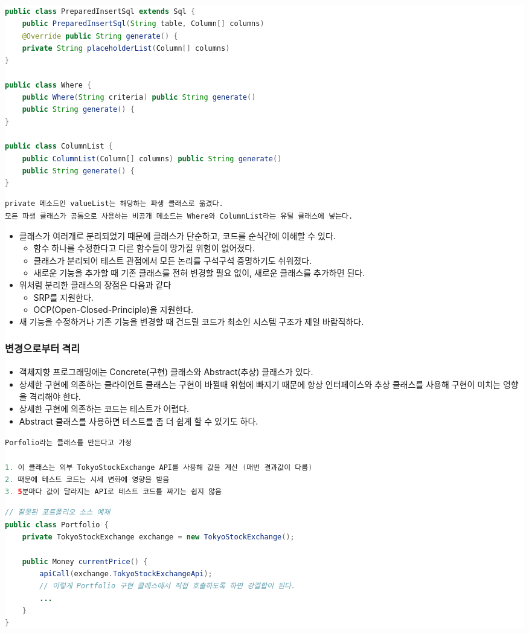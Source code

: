 ```java
public class PreparedInsertSql extends Sql {
	public PreparedInsertSql(String table, Column[] columns) 
	@Override public String generate() {
	private String placeholderList(Column[] columns)
}

public class Where {
	public Where(String criteria) public String generate()
	public String generate() {
}

public class ColumnList {
	public ColumnList(Column[] columns) public String generate()
	public String generate() {
}
```
```
private 메소드인 valueList는 해당하는 파생 클래스로 옮겼다.
모든 파생 클래스가 공통으로 사용하는 비공개 메소드는 Where와 ColumnList라는 유틸 클래스에 넣는다.
```

- 클래스가 여러개로 분리되었기 때문에 클래스가 단순하고, 코드를 순식간에 이해할 수 있다.
    - 함수 하나를 수정한다고 다른 함수들이 망가질 위험이 없어졌다.
    - 클래스가 분리되어 테스트 관점에서 모든 논리를 구석구석 증명하기도 쉬워졌다.
    - 새로운 기능을 추가할 때 기존 클래스를 전혀 변경할 필요 없이, 새로운 클래스를 추가하면 된다.
- 위처럼 분리한 클래스의 장점은 다음과 같다
    - SRP를 지원한다.
    - OCP(Open-Closed-Principle)을 지원한다.
- 새 기능을 수정하거나 기존 기능을 변경할 때 건드릴 코드가 최소인 시스템 구조가 제일 바람직하다.

### 변경으로부터 격리
- 객체지향 프로그래밍에는 Concrete(구현) 클래스와 Abstract(추상) 클래스가 있다.
- 상세한 구현에 의존하는 클라이언트 클래스는 구현이 바뀔때 위험에 빠지기 때문에 항상 인터페이스와 추상 클래스를 사용해 구현이 미치는 영향을 격리해야 한다.
- 상세한 구현에 의존하는 코드는 테스트가 어렵다.
- Abstract 클래스를 사용하면 테스트를 좀 더 쉽게 할 수 있기도 하다.

```java
Porfolio라는 클래스를 만든다고 가정

1. 이 클래스는 외부 TokyoStockExchange API를 사용해 값을 계산 (매번 결과값이 다름)
2. 때문에 테스트 코드는 시세 변화에 영향을 받음
3. 5분마다 값이 달라지는 API로 테스트 코드를 짜기는 쉽지 않음
```

```java
// 잘못된 포트폴리오 소스 예제
public class Portfolio {
    private TokyoStockExchange exchange = new TokyoStockExchange();

    public Money currentPrice() {
        apiCall(exchange.TokyoStockExchangeApi);
        // 이렇게 Portfolio 구현 클래스에서 직접 호출하도록 하면 강결합이 된다.
        ...
    }
}
```
